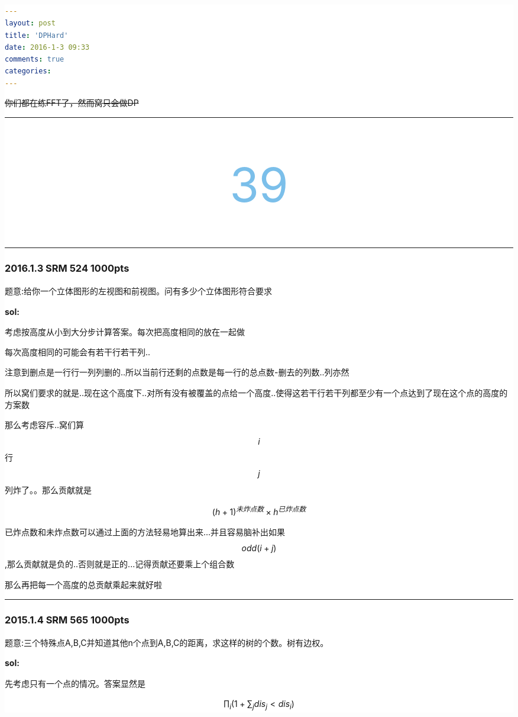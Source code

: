 ```yaml
---
layout: post
title: 'DPHard'
date: 2016-1-3 09:33
comments: true
categories:
---
```


<del>你们都在练FFT了，然而窝只会做DP</del>

---

<br>
<br>
<div align="center"><span style="font-size:80px;color:#7bbfea;"   >39</span></p></div>
<br>

<script type="text/javascript" src="http://cdn.mathjax.org/mathjax/latest/MathJax.js?config=default"></script>


---

### 2016.1.3 SRM 524 1000pts

题意:给你一个立体图形的左视图和前视图。问有多少个立体图形符合要求

**sol:**

考虑按高度从小到大分步计算答案。每次把高度相同的放在一起做

每次高度相同的可能会有若干行若干列..

注意到删点是一行行一列列删的..所以当前行还剩的点数是每一行的总点数-删去的列数..列亦然

所以窝们要求的就是..现在这个高度下..对所有没有被覆盖的点给一个高度..使得这若干行若干列都至少有一个点达到了现在这个点的高度的方案数

那么考虑容斥..窝们算$$i$$行$$j$$列炸了。。那么贡献就是

$$(h+1)^{未炸点数}\times h^{已炸点数}$$

已炸点数和未炸点数可以通过上面的方法轻易地算出来...并且容易脑补出如果$$odd(i+j)$$,那么贡献就是负的..否则就是正的...记得贡献还要乘上个组合数

那么再把每一个高度的总贡献乘起来就好啦


---

### 2015.1.4 SRM 565 1000pts

题意:三个特殊点A,B,C并知道其他n个点到A,B,C的距离，求这样的树的个数。树有边权。

**sol:**

先考虑只有一个点的情况。答案显然是

$$\prod_i(1+\sum_j dis_j<dis_i)$$
